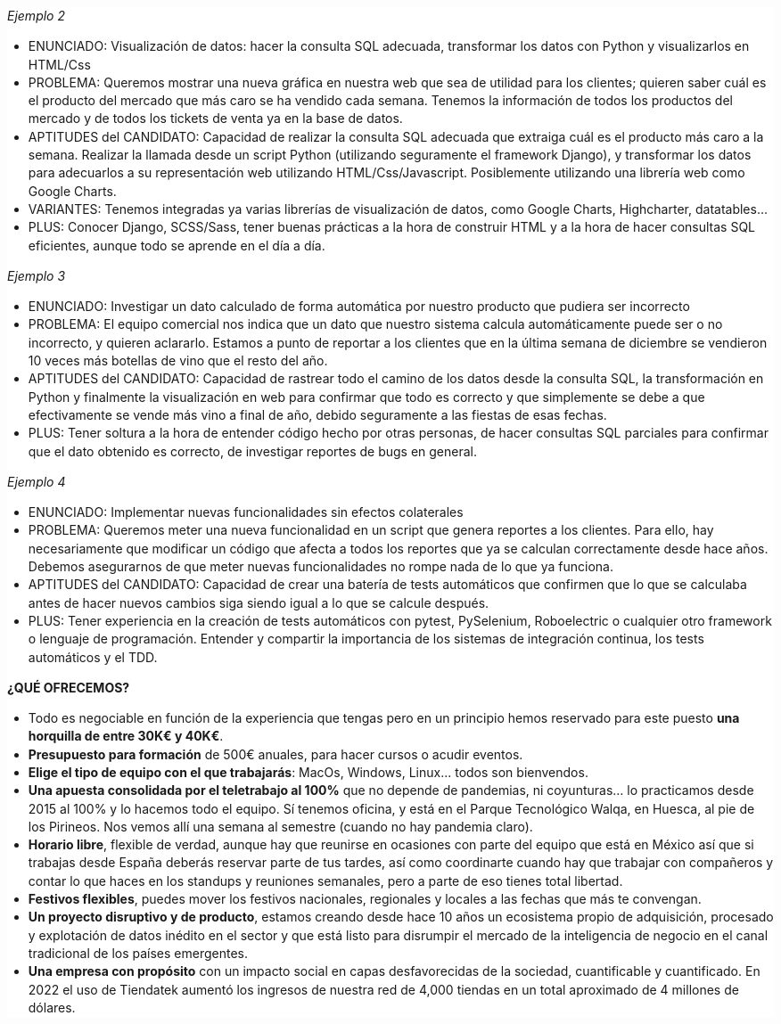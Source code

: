 *Ejemplo 2*

- ENUNCIADO: Visualización de datos: hacer la consulta SQL adecuada, transformar los datos con Python y visualizarlos en HTML/Css
- PROBLEMA: Queremos mostrar una nueva gráfica en nuestra web que sea de utilidad para los clientes; quieren saber cuál es el producto del mercado que más caro se ha vendido cada semana. Tenemos la información de todos los productos del mercado y de todos los tickets de venta ya en la base de datos.
- APTITUDES del CANDIDATO: Capacidad de realizar la consulta SQL adecuada que extraiga cuál es el producto más caro a la semana. Realizar la llamada desde un script Python (utilizando seguramente el framework Django), y transformar los datos para adecuarlos a su representación web utilizando HTML/Css/Javascript. Posiblemente utilizando una librería web como Google Charts.
- VARIANTES: Tenemos integradas ya varias librerías de visualización de datos, como Google Charts, Highcharter, datatables...
- PLUS: Conocer Django, SCSS/Sass, tener buenas prácticas a la hora de construir HTML y a la hora de hacer consultas SQL eficientes, aunque todo se aprende en el día a día.

*Ejemplo 3*

- ENUNCIADO: Investigar un dato calculado de forma automática por nuestro producto que pudiera ser incorrecto
- PROBLEMA: El equipo comercial nos indica que un dato que nuestro sistema calcula automáticamente puede ser o no incorrecto, y quieren aclararlo. Estamos a punto de reportar a los clientes que en la última semana de diciembre se vendieron 10 veces más botellas de vino que el resto del año.
- APTITUDES del CANDIDATO: Capacidad de rastrear todo el camino de los datos desde la consulta SQL, la transformación en Python y finalmente la visualización en web para confirmar que todo es correcto y que simplemente se debe a que efectivamente se vende más vino a final de año, debido seguramente a las fiestas de esas fechas.
- PLUS: Tener soltura a la hora de entender código hecho por otras personas, de hacer consultas SQL parciales para confirmar que el dato obtenido es correcto, de investigar reportes de bugs en general.

*Ejemplo 4*

- ENUNCIADO: Implementar nuevas funcionalidades sin efectos colaterales
- PROBLEMA: Queremos meter una nueva funcionalidad en un script que genera reportes a los clientes. Para ello, hay necesariamente que modificar un código que afecta a todos los reportes que ya se calculan correctamente desde hace años. Debemos asegurarnos de que meter nuevas funcionalidades no rompe nada de lo que ya funciona.
- APTITUDES del CANDIDATO: Capacidad de crear una batería de tests automáticos que confirmen que lo que se calculaba antes de hacer nuevos cambios siga siendo igual a lo que se calcule después. 
- PLUS: Tener experiencia en la creación de tests automáticos con pytest, PySelenium, Roboelectric o cualquier otro framework o lenguaje de programación. Entender y compartir la importancia de los sistemas de integración continua, los tests automáticos y el TDD.

**¿QUÉ OFRECEMOS?**

- Todo es negociable en función de la experiencia que tengas pero en un principio hemos reservado para este puesto **una horquilla de entre 30K€ y 40K€**.
- **Presupuesto para formación** de 500€ anuales, para hacer cursos o acudir eventos.
- **Elige el tipo de equipo con el que trabajarás**: MacOs, Windows, Linux... todos son bienvendos.
- **Una apuesta consolidada por el teletrabajo al 100%** que no depende de pandemias, ni coyunturas… lo practicamos desde 2015 al 100% y lo hacemos todo el equipo. Sí tenemos oficina, y está en el Parque Tecnológico Walqa, en Huesca, al pie de los Pirineos. Nos vemos allí una semana al semestre (cuando no hay pandemia claro).
- **Horario libre**, flexible de verdad, aunque hay que reunirse en ocasiones con parte del equipo que está en México así que si trabajas desde España deberás reservar parte de tus tardes, así como coordinarte cuando hay que trabajar con compañeros y contar lo que haces en los standups y reuniones semanales, pero a parte de eso tienes total libertad.
- **Festivos flexibles**, puedes mover los festivos nacionales, regionales y locales a las fechas que más te convengan.
- **Un proyecto disruptivo y de producto**, estamos creando desde hace 10 años un ecosistema propio de adquisición, procesado y explotación de datos inédito en el sector y que está listo para disrumpir el mercado de la inteligencia de negocio en el canal tradicional de los países emergentes.
- **Una empresa con propósito** con un impacto social en capas desfavorecidas de la sociedad, cuantificable y cuantificado. En 2022 el uso de Tiendatek aumentó los ingresos de nuestra red de 4,000 tiendas en un total aproximado de 4 millones de dólares.
